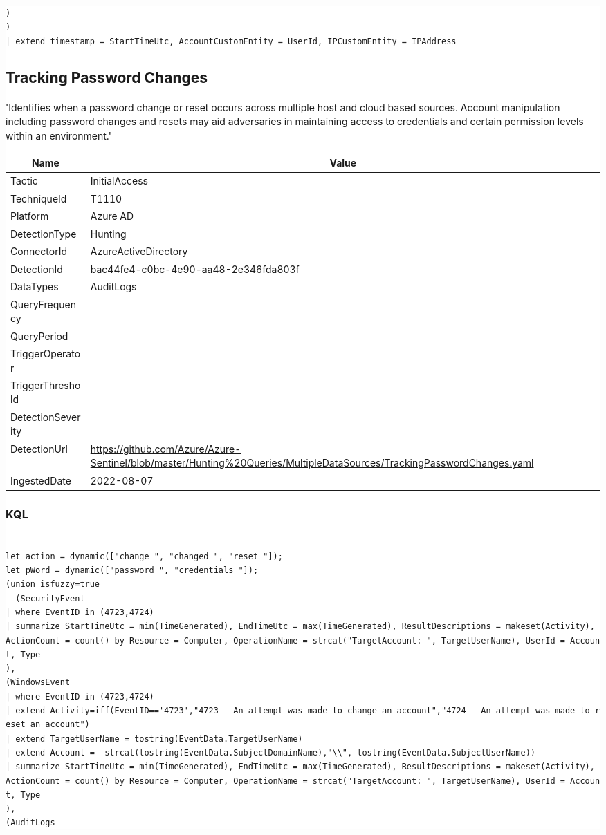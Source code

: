 ```kql
)
)
| extend timestamp = StartTimeUtc, AccountCustomEntity = UserId, IPCustomEntity = IPAddress
```

## Tracking Password Changes

'Identifies when a password change or reset occurs across multiple host and cloud based sources. 
Account manipulation including password changes and resets may aid adversaries in maintaining access to credentials 
and certain permission levels within an environment.'

|Name | Value |
| --- | --- |
|Tactic | InitialAccess|
|TechniqueId | T1110|
|Platform | Azure AD|
|DetectionType | Hunting |
|ConnectorId | AzureActiveDirectory |
|DetectionId | bac44fe4-c0bc-4e90-aa48-2e346fda803f |
|DataTypes | AuditLogs |
|QueryFrequency |  |
|QueryPeriod |  |
|TriggerOperator |  |
|TriggerThreshold |  |
|DetectionSeverity |  |
|DetectionUrl | https://github.com/Azure/Azure-Sentinel/blob/master/Hunting%20Queries/MultipleDataSources/TrackingPasswordChanges.yaml |
|IngestedDate | 2022-08-07 |

### KQL
```kql

let action = dynamic(["change ", "changed ", "reset "]);
let pWord = dynamic(["password ", "credentials "]);
(union isfuzzy=true
  (SecurityEvent
| where EventID in (4723,4724)
| summarize StartTimeUtc = min(TimeGenerated), EndTimeUtc = max(TimeGenerated), ResultDescriptions = makeset(Activity), ActionCount = count() by Resource = Computer, OperationName = strcat("TargetAccount: ", TargetUserName), UserId = Account, Type
),
(WindowsEvent
| where EventID in (4723,4724)
| extend Activity=iff(EventID=='4723',"4723 - An attempt was made to change an account","4724 - An attempt was made to reset an account")
| extend TargetUserName = tostring(EventData.TargetUserName)
| extend Account =  strcat(tostring(EventData.SubjectDomainName),"\\", tostring(EventData.SubjectUserName))
| summarize StartTimeUtc = min(TimeGenerated), EndTimeUtc = max(TimeGenerated), ResultDescriptions = makeset(Activity), ActionCount = count() by Resource = Computer, OperationName = strcat("TargetAccount: ", TargetUserName), UserId = Account, Type
),
(AuditLogs
```